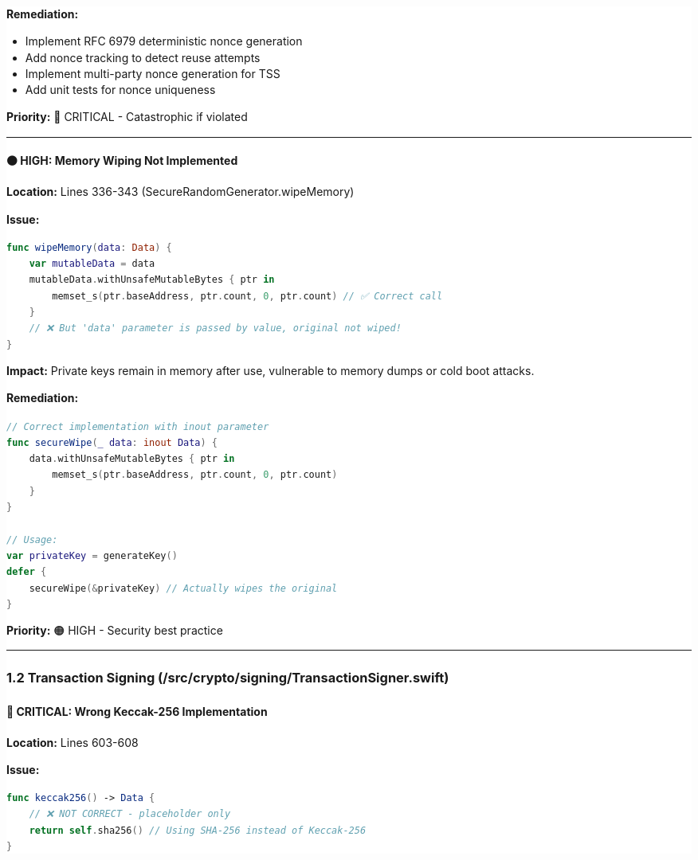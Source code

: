 **Remediation:**
- Implement RFC 6979 deterministic nonce generation
- Add nonce tracking to detect reuse attempts
- Implement multi-party nonce generation for TSS
- Add unit tests for nonce uniqueness

**Priority:** 🔴 CRITICAL - Catastrophic if violated

---

#### 🟠 HIGH: Memory Wiping Not Implemented

**Location:** Lines 336-343 (SecureRandomGenerator.wipeMemory)

**Issue:**
```swift
func wipeMemory(data: Data) {
    var mutableData = data
    mutableData.withUnsafeMutableBytes { ptr in
        memset_s(ptr.baseAddress, ptr.count, 0, ptr.count) // ✅ Correct call
    }
    // ❌ But 'data' parameter is passed by value, original not wiped!
}
```

**Impact:** Private keys remain in memory after use, vulnerable to memory dumps or cold boot attacks.

**Remediation:**
```swift
// Correct implementation with inout parameter
func secureWipe(_ data: inout Data) {
    data.withUnsafeMutableBytes { ptr in
        memset_s(ptr.baseAddress, ptr.count, 0, ptr.count)
    }
}

// Usage:
var privateKey = generateKey()
defer {
    secureWipe(&privateKey) // Actually wipes the original
}
```

**Priority:** 🟠 HIGH - Security best practice

---

### 1.2 Transaction Signing (/src/crypto/signing/TransactionSigner.swift)

#### 🔴 CRITICAL: Wrong Keccak-256 Implementation

**Location:** Lines 603-608

**Issue:**
```swift
func keccak256() -> Data {
    // ❌ NOT CORRECT - placeholder only
    return self.sha256() // Using SHA-256 instead of Keccak-256
}
```
